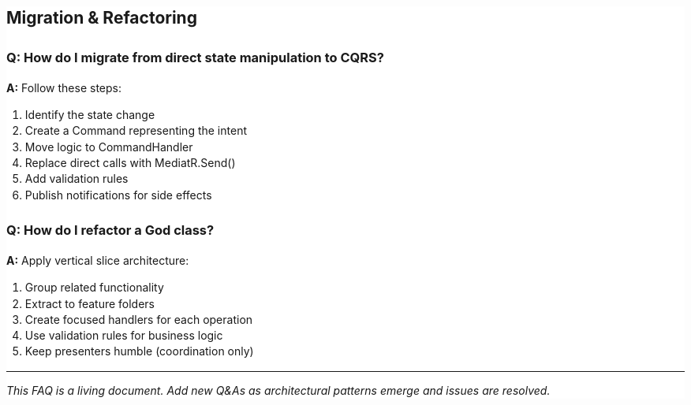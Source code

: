 
## Migration & Refactoring

### Q: How do I migrate from direct state manipulation to CQRS?
**A:** Follow these steps:
1. Identify the state change
2. Create a Command representing the intent
3. Move logic to CommandHandler
4. Replace direct calls with MediatR.Send()
5. Add validation rules
6. Publish notifications for side effects

### Q: How do I refactor a God class?
**A:** Apply vertical slice architecture:
1. Group related functionality
2. Extract to feature folders
3. Create focused handlers for each operation
4. Use validation rules for business logic
5. Keep presenters humble (coordination only)

---

*This FAQ is a living document. Add new Q&As as architectural patterns emerge and issues are resolved.*